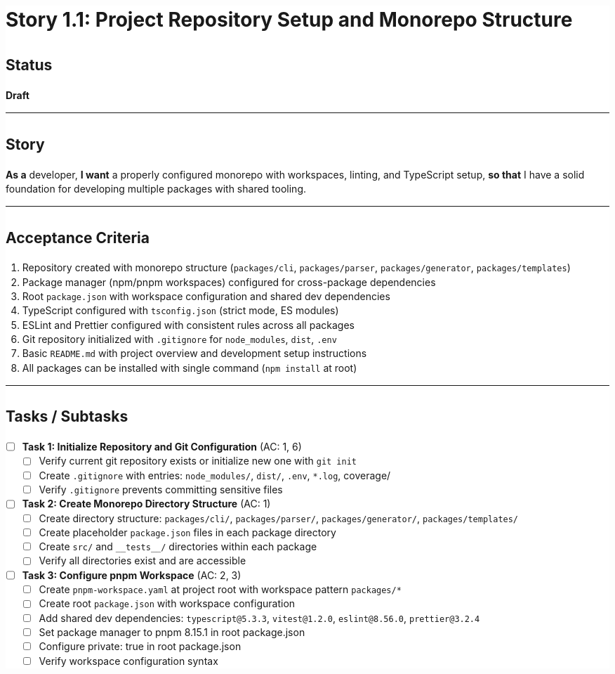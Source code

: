 # Story 1.1: Project Repository Setup and Monorepo Structure

## Status

**Draft**

---

## Story

**As a** developer,
**I want** a properly configured monorepo with workspaces, linting, and TypeScript setup,
**so that** I have a solid foundation for developing multiple packages with shared tooling.

---

## Acceptance Criteria

1. Repository created with monorepo structure (`packages/cli`, `packages/parser`, `packages/generator`, `packages/templates`)
2. Package manager (npm/pnpm workspaces) configured for cross-package dependencies
3. Root `package.json` with workspace configuration and shared dev dependencies
4. TypeScript configured with `tsconfig.json` (strict mode, ES modules)
5. ESLint and Prettier configured with consistent rules across all packages
6. Git repository initialized with `.gitignore` for `node_modules`, `dist`, `.env`
7. Basic `README.md` with project overview and development setup instructions
8. All packages can be installed with single command (`npm install` at root)

---

## Tasks / Subtasks

- [ ] **Task 1: Initialize Repository and Git Configuration** (AC: 1, 6)
  - [ ] Verify current git repository exists or initialize new one with `git init`
  - [ ] Create `.gitignore` with entries: `node_modules/`, `dist/`, `.env`, `*.log`, coverage/
  - [ ] Verify `.gitignore` prevents committing sensitive files

- [ ] **Task 2: Create Monorepo Directory Structure** (AC: 1)
  - [ ] Create directory structure: `packages/cli/`, `packages/parser/`, `packages/generator/`, `packages/templates/`
  - [ ] Create placeholder `package.json` files in each package directory
  - [ ] Create `src/` and `__tests__/` directories within each package
  - [ ] Verify all directories exist and are accessible

- [ ] **Task 3: Configure pnpm Workspace** (AC: 2, 3)
  - [ ] Create `pnpm-workspace.yaml` at project root with workspace pattern `packages/*`
  - [ ] Create root `package.json` with workspace configuration
  - [ ] Add shared dev dependencies: `typescript@5.3.3`, `vitest@1.2.0`, `eslint@8.56.0`, `prettier@3.2.4`
  - [ ] Set package manager to pnpm 8.15.1 in root package.json
  - [ ] Configure private: true in root package.json
  - [ ] Verify workspace configuration syntax
